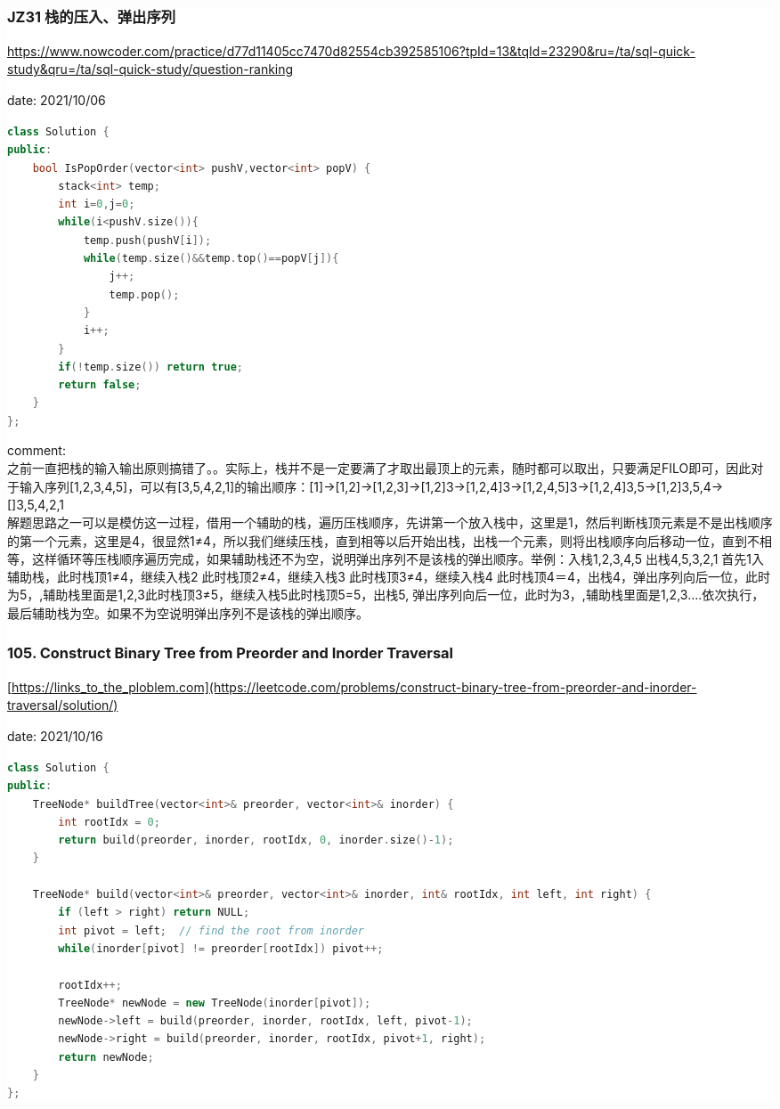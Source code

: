 
### JZ31 栈的压入、弹出序列
https://www.nowcoder.com/practice/d77d11405cc7470d82554cb392585106?tpId=13&tqId=23290&ru=/ta/sql-quick-study&qru=/ta/sql-quick-study/question-ranking

date: 2021/10/06
```cpp
class Solution {
public:
    bool IsPopOrder(vector<int> pushV,vector<int> popV) {
        stack<int> temp;
        int i=0,j=0;
        while(i<pushV.size()){
            temp.push(pushV[i]);
            while(temp.size()&&temp.top()==popV[j]){
                j++;
                temp.pop();
            }
            i++;
        }
        if(!temp.size()) return true;
        return false;
    }
};
```
comment:<br>
之前一直把栈的输入输出原则搞错了。。实际上，栈并不是一定要满了才取出最顶上的元素，随时都可以取出，只要满足FILO即可，因此对于输入序列[1,2,3,4,5]，可以有[3,5,4,2,1]的输出顺序：[1]->[1,2]->[1,2,3]->[1,2]3->[1,2,4]3->[1,2,4,5]3->[1,2,4]3,5->[1,2]3,5,4->[]3,5,4,2,1<br>
解题思路之一可以是模仿这一过程，借用一个辅助的栈，遍历压栈顺序，先讲第一个放入栈中，这里是1，然后判断栈顶元素是不是出栈顺序的第一个元素，这里是4，很显然1≠4，所以我们继续压栈，直到相等以后开始出栈，出栈一个元素，则将出栈顺序向后移动一位，直到不相等，这样循环等压栈顺序遍历完成，如果辅助栈还不为空，说明弹出序列不是该栈的弹出顺序。举例：入栈1,2,3,4,5 出栈4,5,3,2,1 首先1入辅助栈，此时栈顶1≠4，继续入栈2 此时栈顶2≠4，继续入栈3 此时栈顶3≠4，继续入栈4 此时栈顶4＝4，出栈4，弹出序列向后一位，此时为5，,辅助栈里面是1,2,3此时栈顶3≠5，继续入栈5此时栈顶5=5，出栈5, 弹出序列向后一位，此时为3，,辅助栈里面是1,2,3….依次执行，最后辅助栈为空。如果不为空说明弹出序列不是该栈的弹出顺序。

### 105. Construct Binary Tree from Preorder and Inorder Traversal
[https://links_to_the_ploblem.com](https://leetcode.com/problems/construct-binary-tree-from-preorder-and-inorder-traversal/solution/)

date: 2021/10/16

```cpp
class Solution {
public:
    TreeNode* buildTree(vector<int>& preorder, vector<int>& inorder) {
        int rootIdx = 0;
        return build(preorder, inorder, rootIdx, 0, inorder.size()-1);
    }
    
    TreeNode* build(vector<int>& preorder, vector<int>& inorder, int& rootIdx, int left, int right) {
        if (left > right) return NULL;
        int pivot = left;  // find the root from inorder
        while(inorder[pivot] != preorder[rootIdx]) pivot++;
        
        rootIdx++;
        TreeNode* newNode = new TreeNode(inorder[pivot]);
        newNode->left = build(preorder, inorder, rootIdx, left, pivot-1);
        newNode->right = build(preorder, inorder, rootIdx, pivot+1, right);
        return newNode;
    }
};
```
